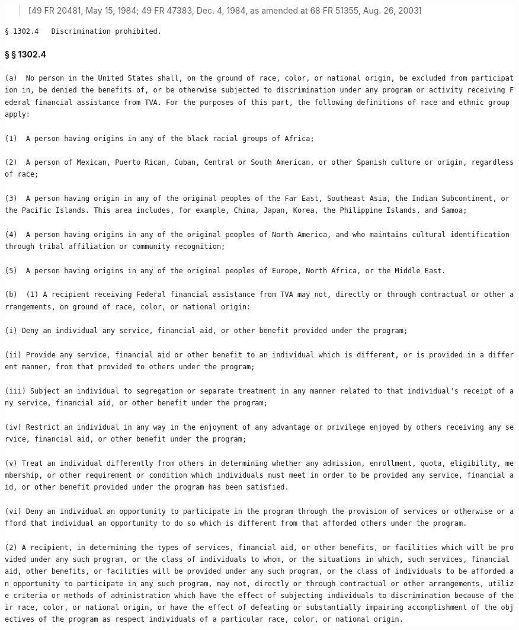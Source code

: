 > [49 FR 20481, May 15, 1984; 49 FR 47383, Dec. 4, 1984, as amended at 68 FR 51355, Aug. 26, 2003]

    § 1302.4   Discrimination prohibited.

#### § § 1302.4

    (a)  No person in the United States shall, on the ground of race, color, or national origin, be excluded from participation in, be denied the benefits of, or be otherwise subjected to discrimination under any program or activity receiving Federal financial assistance from TVA. For the purposes of this part, the following definitions of race and ethnic group apply:

    (1)  A person having origins in any of the black racial groups of Africa;

    (2)  A person of Mexican, Puerto Rican, Cuban, Central or South American, or other Spanish culture or origin, regardless of race;

    (3)  A person having origin in any of the original peoples of the Far East, Southeast Asia, the Indian Subcontinent, or the Pacific Islands. This area includes, for example, China, Japan, Korea, the Philippine Islands, and Samoa;

    (4)  A person having origins in any of the original peoples of North America, and who maintains cultural identification through tribal affiliation or community recognition;

    (5)  A person having origins in any of the original peoples of Europe, North Africa, or the Middle East.

    (b)  (1) A recipient receiving Federal financial assistance from TVA may not, directly or through contractual or other arrangements, on ground of race, color, or national origin:

    (i) Deny an individual any service, financial aid, or other benefit provided under the program;

    (ii) Provide any service, financial aid or other benefit to an individual which is different, or is provided in a different manner, from that provided to others under the program;

    (iii) Subject an individual to segregation or separate treatment in any manner related to that individual's receipt of any service, financial aid, or other benefit under the program;

    (iv) Restrict an individual in any way in the enjoyment of any advantage or privilege enjoyed by others receiving any service, financial aid, or other benefit under the program;

    (v) Treat an individual differently from others in determining whether any admission, enrollment, quota, eligibility, membership, or other requirement or condition which individuals must meet in order to be provided any service, financial aid, or other benefit provided under the program has been satisfied.

    (vi) Deny an individual an opportunity to participate in the program through the provision of services or otherwise or afford that individual an opportunity to do so which is different from that afforded others under the program.

    (2) A recipient, in determining the types of services, financial aid, or other benefits, or facilities which will be provided under any such program, or the class of individuals to whom, or the situations in which, such services, financial aid, other benefits, or facilities will be provided under any such program, or the class of individuals to be afforded an opportunity to participate in any such program, may not, directly or through contractual or other arrangements, utilize criteria or methods of administration which have the effect of subjecting individuals to discrimination because of their race, color, or national origin, or have the effect of defeating or substantially impairing accomplishment of the objectives of the program as respect individuals of a particular race, color, or national origin.
